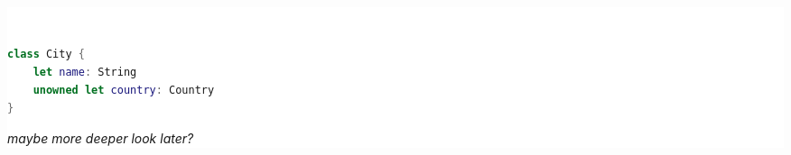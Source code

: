 ```swift


class City {
    let name: String
    unowned let country: Country
}
```
*maybe more deeper look later?*
